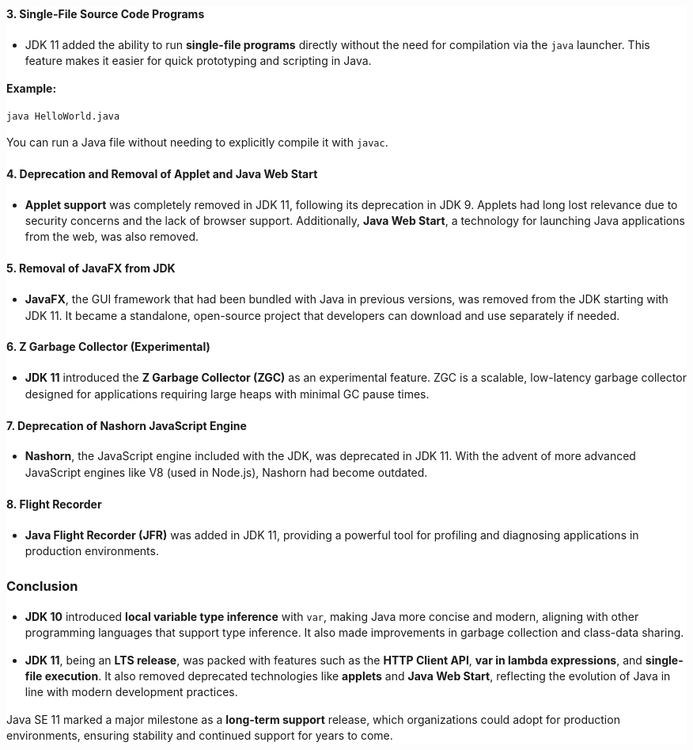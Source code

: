 #### **3. Single-File Source Code Programs**

- JDK 11 added the ability to run **single-file programs** directly without the need for compilation via the `java` launcher. This feature makes it easier for quick prototyping and scripting in Java.

**Example:**

```bash
java HelloWorld.java
```

You can run a Java file without needing to explicitly compile it with `javac`.

#### **4. Deprecation and Removal of Applet and Java Web Start**

- **Applet support** was completely removed in JDK 11, following its deprecation in JDK 9. Applets had long lost relevance due to security concerns and the lack of browser support. Additionally, **Java Web Start**, a technology for launching Java applications from the web, was also removed.

#### **5. Removal of JavaFX from JDK**

- **JavaFX**, the GUI framework that had been bundled with Java in previous versions, was removed from the JDK starting with JDK 11. It became a standalone, open-source project that developers can download and use separately if needed.

#### **6. Z Garbage Collector (Experimental)**

- **JDK 11** introduced the **Z Garbage Collector (ZGC)** as an experimental feature. ZGC is a scalable, low-latency garbage collector designed for applications requiring large heaps with minimal GC pause times.

#### **7. Deprecation of Nashorn JavaScript Engine**

- **Nashorn**, the JavaScript engine included with the JDK, was deprecated in JDK 11. With the advent of more advanced JavaScript engines like V8 (used in Node.js), Nashorn had become outdated.

#### **8. Flight Recorder**

- **Java Flight Recorder (JFR)** was added in JDK 11, providing a powerful tool for profiling and diagnosing applications in production environments.

### **Conclusion**

- **JDK 10** introduced **local variable type inference** with `var`, making Java more concise and modern, aligning with other programming languages that support type inference. It also made improvements in garbage collection and class-data sharing.

- **JDK 11**, being an **LTS release**, was packed with features such as the **HTTP Client API**, **var in lambda expressions**, and **single-file execution**. It also removed deprecated technologies like **applets** and **Java Web Start**, reflecting the evolution of Java in line with modern development practices.

Java SE 11 marked a major milestone as a **long-term support** release, which organizations could adopt for production environments, ensuring stability and continued support for years to come.
